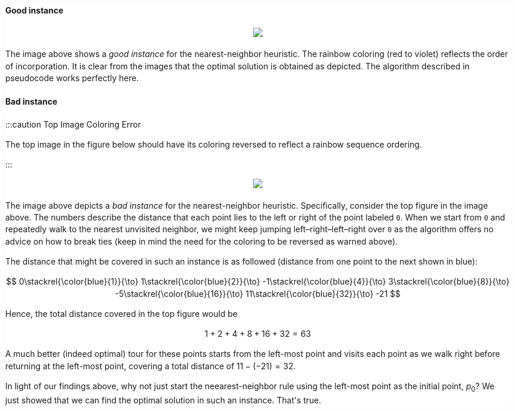 #### Good instance

<div align='center'>
  <img width='750px' src={require('@site/static/img/books/adm/c1-f1.png').default} />
</div>

The image above shows a *good instance* for the nearest-neighbor heuristic. The rainbow coloring (red to violet) reflects the order of incorporation. It is clear from the images that the optimal solution is obtained as depicted. The algorithm described in pseudocode works perfectly here.

#### Bad instance

:::caution Top Image Coloring Error

The top image in the figure below should have its coloring reversed to reflect a rainbow sequence ordering.

:::

<div align='center'>
  <img width='750px' src={require('@site/static/img/books/adm/c1-f2.png').default} />
</div>

The image above depicts a *bad instance* for the nearest-neighbor heuristic. Specifically, consider the top figure in the image above. The numbers describe the distance that each point lies to the left or right of the point labeled `0`. When we start from `0` and repeatedly walk to the nearest unvisited neighbor, we might keep jumping left–right–left–right over `0` as the algorithm offers no advice on how to break ties (keep in mind the need for the coloring to be reversed as warned above).

The distance that might be covered in such an instance is as followed (distance from one point to the next shown in blue):

$$
0\stackrel{\color{blue}{1}}{\to}
1\stackrel{\color{blue}{2}}{\to}
-1\stackrel{\color{blue}{4}}{\to}
3\stackrel{\color{blue}{8}}{\to}
-5\stackrel{\color{blue}{16}}{\to}
11\stackrel{\color{blue}{32}}{\to}
-21
$$

Hence, the total distance covered in the top figure would be

$$
1+2+4+8+16+32=63
$$

A much better (indeed optimal) tour for these points starts from the left-most point and visits each point as we walk right before returning at the left-most point, covering a total distance of $11-(-21)=32$.

In light of our findings above, why not just start the neearest-neighbor rule using the left-most point as the initial point, $p_0$? We just showed that we can find the optimal solution in such an instance. That's true. 
